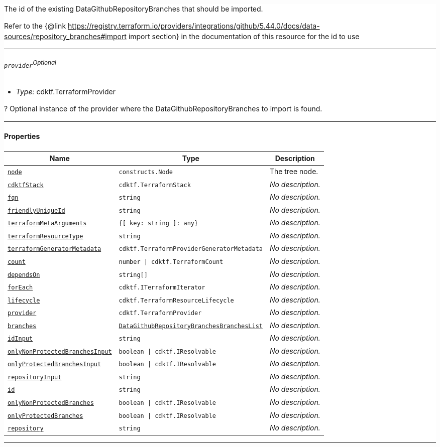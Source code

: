 The id of the existing DataGithubRepositoryBranches that should be imported.

Refer to the {@link https://registry.terraform.io/providers/integrations/github/5.44.0/docs/data-sources/repository_branches#import import section} in the documentation of this resource for the id to use

---

###### `provider`<sup>Optional</sup> <a name="provider" id="@cdktf/provider-github.dataGithubRepositoryBranches.DataGithubRepositoryBranches.generateConfigForImport.parameter.provider"></a>

- *Type:* cdktf.TerraformProvider

? Optional instance of the provider where the DataGithubRepositoryBranches to import is found.

---

#### Properties <a name="Properties" id="Properties"></a>

| **Name** | **Type** | **Description** |
| --- | --- | --- |
| <code><a href="#@cdktf/provider-github.dataGithubRepositoryBranches.DataGithubRepositoryBranches.property.node">node</a></code> | <code>constructs.Node</code> | The tree node. |
| <code><a href="#@cdktf/provider-github.dataGithubRepositoryBranches.DataGithubRepositoryBranches.property.cdktfStack">cdktfStack</a></code> | <code>cdktf.TerraformStack</code> | *No description.* |
| <code><a href="#@cdktf/provider-github.dataGithubRepositoryBranches.DataGithubRepositoryBranches.property.fqn">fqn</a></code> | <code>string</code> | *No description.* |
| <code><a href="#@cdktf/provider-github.dataGithubRepositoryBranches.DataGithubRepositoryBranches.property.friendlyUniqueId">friendlyUniqueId</a></code> | <code>string</code> | *No description.* |
| <code><a href="#@cdktf/provider-github.dataGithubRepositoryBranches.DataGithubRepositoryBranches.property.terraformMetaArguments">terraformMetaArguments</a></code> | <code>{[ key: string ]: any}</code> | *No description.* |
| <code><a href="#@cdktf/provider-github.dataGithubRepositoryBranches.DataGithubRepositoryBranches.property.terraformResourceType">terraformResourceType</a></code> | <code>string</code> | *No description.* |
| <code><a href="#@cdktf/provider-github.dataGithubRepositoryBranches.DataGithubRepositoryBranches.property.terraformGeneratorMetadata">terraformGeneratorMetadata</a></code> | <code>cdktf.TerraformProviderGeneratorMetadata</code> | *No description.* |
| <code><a href="#@cdktf/provider-github.dataGithubRepositoryBranches.DataGithubRepositoryBranches.property.count">count</a></code> | <code>number \| cdktf.TerraformCount</code> | *No description.* |
| <code><a href="#@cdktf/provider-github.dataGithubRepositoryBranches.DataGithubRepositoryBranches.property.dependsOn">dependsOn</a></code> | <code>string[]</code> | *No description.* |
| <code><a href="#@cdktf/provider-github.dataGithubRepositoryBranches.DataGithubRepositoryBranches.property.forEach">forEach</a></code> | <code>cdktf.ITerraformIterator</code> | *No description.* |
| <code><a href="#@cdktf/provider-github.dataGithubRepositoryBranches.DataGithubRepositoryBranches.property.lifecycle">lifecycle</a></code> | <code>cdktf.TerraformResourceLifecycle</code> | *No description.* |
| <code><a href="#@cdktf/provider-github.dataGithubRepositoryBranches.DataGithubRepositoryBranches.property.provider">provider</a></code> | <code>cdktf.TerraformProvider</code> | *No description.* |
| <code><a href="#@cdktf/provider-github.dataGithubRepositoryBranches.DataGithubRepositoryBranches.property.branches">branches</a></code> | <code><a href="#@cdktf/provider-github.dataGithubRepositoryBranches.DataGithubRepositoryBranchesBranchesList">DataGithubRepositoryBranchesBranchesList</a></code> | *No description.* |
| <code><a href="#@cdktf/provider-github.dataGithubRepositoryBranches.DataGithubRepositoryBranches.property.idInput">idInput</a></code> | <code>string</code> | *No description.* |
| <code><a href="#@cdktf/provider-github.dataGithubRepositoryBranches.DataGithubRepositoryBranches.property.onlyNonProtectedBranchesInput">onlyNonProtectedBranchesInput</a></code> | <code>boolean \| cdktf.IResolvable</code> | *No description.* |
| <code><a href="#@cdktf/provider-github.dataGithubRepositoryBranches.DataGithubRepositoryBranches.property.onlyProtectedBranchesInput">onlyProtectedBranchesInput</a></code> | <code>boolean \| cdktf.IResolvable</code> | *No description.* |
| <code><a href="#@cdktf/provider-github.dataGithubRepositoryBranches.DataGithubRepositoryBranches.property.repositoryInput">repositoryInput</a></code> | <code>string</code> | *No description.* |
| <code><a href="#@cdktf/provider-github.dataGithubRepositoryBranches.DataGithubRepositoryBranches.property.id">id</a></code> | <code>string</code> | *No description.* |
| <code><a href="#@cdktf/provider-github.dataGithubRepositoryBranches.DataGithubRepositoryBranches.property.onlyNonProtectedBranches">onlyNonProtectedBranches</a></code> | <code>boolean \| cdktf.IResolvable</code> | *No description.* |
| <code><a href="#@cdktf/provider-github.dataGithubRepositoryBranches.DataGithubRepositoryBranches.property.onlyProtectedBranches">onlyProtectedBranches</a></code> | <code>boolean \| cdktf.IResolvable</code> | *No description.* |
| <code><a href="#@cdktf/provider-github.dataGithubRepositoryBranches.DataGithubRepositoryBranches.property.repository">repository</a></code> | <code>string</code> | *No description.* |

---